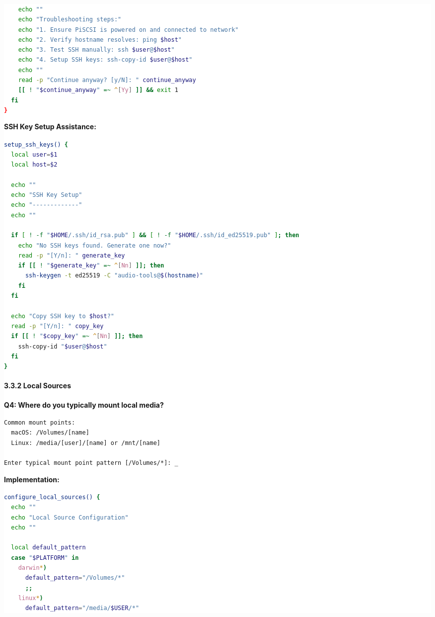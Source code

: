 ```bash
    echo ""
    echo "Troubleshooting steps:"
    echo "1. Ensure PiSCSI is powered on and connected to network"
    echo "2. Verify hostname resolves: ping $host"
    echo "3. Test SSH manually: ssh $user@$host"
    echo "4. Setup SSH keys: ssh-copy-id $user@$host"
    echo ""
    read -p "Continue anyway? [y/N]: " continue_anyway
    [[ ! "$continue_anyway" =~ ^[Yy] ]] && exit 1
  fi
}
```

**SSH Key Setup Assistance:**
```bash
setup_ssh_keys() {
  local user=$1
  local host=$2

  echo ""
  echo "SSH Key Setup"
  echo "-------------"
  echo ""

  if [ ! -f "$HOME/.ssh/id_rsa.pub" ] && [ ! -f "$HOME/.ssh/id_ed25519.pub" ]; then
    echo "No SSH keys found. Generate one now?"
    read -p "[Y/n]: " generate_key
    if [[ ! "$generate_key" =~ ^[Nn] ]]; then
      ssh-keygen -t ed25519 -C "audio-tools@$(hostname)"
    fi
  fi

  echo "Copy SSH key to $host?"
  read -p "[Y/n]: " copy_key
  if [[ ! "$copy_key" =~ ^[Nn] ]]; then
    ssh-copy-id "$user@$host"
  fi
}
```

#### 3.3.2 Local Sources

**Q4: Where do you typically mount local media?**
```
Common mount points:
  macOS: /Volumes/[name]
  Linux: /media/[user]/[name] or /mnt/[name]

Enter typical mount point pattern [/Volumes/*]: _
```

**Implementation:**
```bash
configure_local_sources() {
  echo ""
  echo "Local Source Configuration"
  echo ""

  local default_pattern
  case "$PLATFORM" in
    darwin*)
      default_pattern="/Volumes/*"
      ;;
    linux*)
      default_pattern="/media/$USER/*"
```

[pi-scsi2.local,s3k.local]: _
[y/N]: n